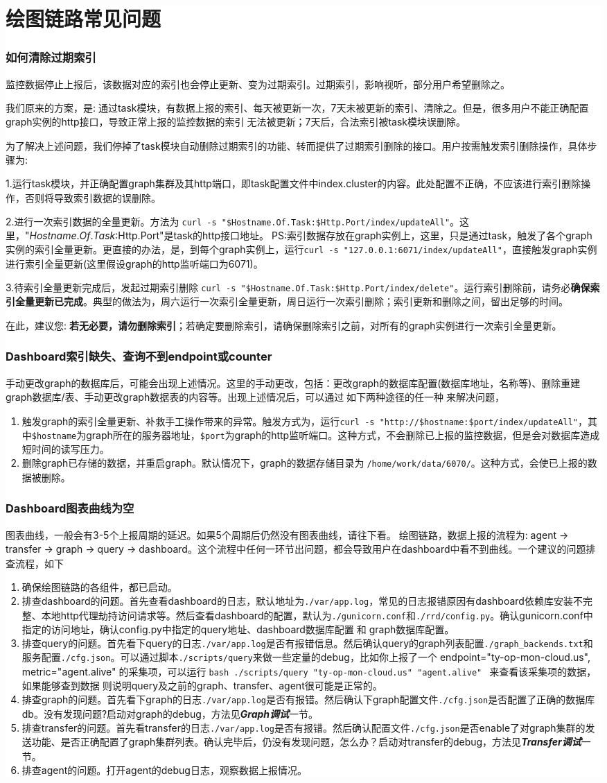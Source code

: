 

# 绘图链路常见问题

### 如何清除过期索引
监控数据停止上报后，该数据对应的索引也会停止更新、变为过期索引。过期索引，影响视听，部分用户希望删除之。

我们原来的方案，是: 通过task模块，有数据上报的索引、每天被更新一次，7天未被更新的索引、清除之。但是，很多用户不能正确配置graph实例的http接口，导致正常上报的监控数据的索引 无法被更新；7天后，合法索引被task模块误删除。

为了解决上述问题，我们停掉了task模块自动删除过期索引的功能、转而提供了过期索引删除的接口。用户按需触发索引删除操作，具体步骤为:

1.运行task模块，并正确配置graph集群及其http端口，即task配置文件中index.cluster的内容。此处配置不正确，不应该进行索引删除操作，否则将导致索引数据的误删除。

2.进行一次索引数据的全量更新。方法为 ``` curl -s "$Hostname.Of.Task:$Http.Port/index/updateAll" ```。这里，"$Hostname.Of.Task:$Http.Port"是task的http接口地址。
PS:索引数据存放在graph实例上，这里，只是通过task，触发了各个graph实例的索引全量更新。更直接的办法，是，到每个graph实例上，运行```curl -s "127.0.0.1:6071/index/updateAll"```，直接触发graph实例 进行索引全量更新(这里假设graph的http监听端口为6071)。

3.待索引全量更新完成后，发起过期索引删除 ``` curl -s "$Hostname.Of.Task:$Http.Port/index/delete" ```。运行索引删除前，请务必**确保索引全量更新已完成**。典型的做法为，周六运行一次索引全量更新，周日运行一次索引删除；索引更新和删除之间，留出足够的时间。

在此，建议您: **若无必要，请勿删除索引**；若确定要删除索引，请确保删除索引之前，对所有的graph实例进行一次索引全量更新。


### Dashboard索引缺失、查询不到endpoint或counter
手动更改graph的数据库后，可能会出现上述情况。这里的手动更改，包括：更改graph的数据库配置(数据库地址，名称等)、删除重建graph数据库/表、手动更改graph数据表的内容等。出现上述情况后，可以通过 如下两种途径的任一种 来解决问题，

1. 触发graph的索引全量更新、补救手工操作带来的异常。触发方式为，运行```curl -s "http://$hostname:$port/index/updateAll"```，其中```$hostname```为graph所在的服务器地址，```$port```为graph的http监听端口。这种方式，不会删除已上报的监控数据，但是会对数据库造成短时间的读写压力。
2. 删除graph已存储的数据，并重启graph。默认情况下，graph的数据存储目录为 ```/home/work/data/6070/```。这种方式，会使已上报的数据被删除。



### Dashboard图表曲线为空
图表曲线，一般会有3-5个上报周期的延迟。如果5个周期后仍然没有图表曲线，请往下看。
绘图链路，数据上报的流程为: agent -> transfer -> graph -> query -> dashboard。这个流程中任何一环节出问题，都会导致用户在dashboard中看不到曲线。一个建议的问题排查流程，如下

1. 确保绘图链路的各组件，都已启动。
2. 排查dashboard的问题。首先查看dashboard的日志，默认地址为```./var/app.log```，常见的日志报错原因有dashboard依赖库安装不完整、本地http代理劫持访问请求等。然后查看dashboard的配置，默认为```./gunicorn.conf```和```./rrd/config.py```。确认gunicorn.conf中指定的访问地址，确认config.py中指定的query地址、dashboard数据库配置 和 graph数据库配置。
3. 排查query的问题。首先看下query的日志```./var/app.log```是否有报错信息。然后确认query的graph列表配置```./graph_backends.txt```和 服务配置```./cfg.json```。可以通过脚本```./scripts/query```来做一些定量的debug，比如你上报了一个 endpoint="ty-op-mon-cloud.us", metric="agent.alive" 的采集项，可以运行 ```bash ./scripts/query "ty-op-mon-cloud.us" "agent.alive" ``` 来查看该采集项的数据，如果能够查到数据 则说明query及之前的graph、transfer、agent很可能是正常的。
4. 排查graph的问题。首先看下graph的日志```./var/app.log```是否有报错。然后确认下graph配置文件```./cfg.json```是否配置了正确的数据库db。没有发现问题?启动对graph的debug，方法见***Graph调试***一节。
5. 排查transfer的问题。首先看transfer的日志```./var/app.log```是否有报错。然后确认配置文件```./cfg.json```是否enable了对graph集群的发送功能、是否正确配置了graph集群列表。确认完毕后，仍没有发现问题，怎么办？启动对transfer的debug，方法见***Transfer调试***一节。
6. 排查agent的问题。打开agent的debug日志，观察数据上报情况。

